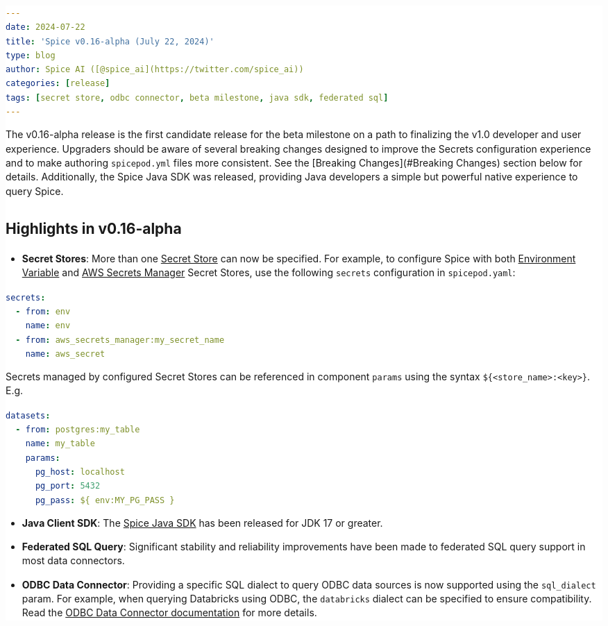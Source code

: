 ```yaml
---
date: 2024-07-22
title: 'Spice v0.16-alpha (July 22, 2024)'
type: blog
author: Spice AI ([@spice_ai](https://twitter.com/spice_ai))
categories: [release]
tags: [secret store, odbc connector, beta milestone, java sdk, federated sql]
---
```


The v0.16-alpha release is the first candidate release for the beta milestone on a path to finalizing the v1.0 developer and user experience. Upgraders should be aware of several breaking changes designed to improve the Secrets configuration experience and to make authoring `spicepod.yml` files more consistent. See the [Breaking Changes](#Breaking Changes) section below for details. Additionally, the Spice Java SDK was released, providing Java developers a simple but powerful native experience to query Spice.

## Highlights in v0.16-alpha

- **Secret Stores**: More than one [Secret Store](https://docs.spiceai.org/components/secret-stores) can now be specified. For example, to configure Spice with both [Environment Variable](https://docs.spiceai.org/components/secret-stores/env) and [AWS Secrets Manager](https://docs.spiceai.org/components/secret-stores/aws-secrets-manager) Secret Stores, use the following `secrets` configuration in `spicepod.yaml`:

```yaml
secrets:
  - from: env
    name: env
  - from: aws_secrets_manager:my_secret_name
    name: aws_secret
```

Secrets managed by configured Secret Stores can be referenced in component `params` using the syntax `${<store_name>:<key>}`. E.g.

```yaml
datasets:
  - from: postgres:my_table
    name: my_table
    params:
      pg_host: localhost
      pg_port: 5432
      pg_pass: ${ env:MY_PG_PASS }
```

- **Java Client SDK**: The [Spice Java SDK](https://github.com/spiceai/spice-java) has been released for JDK 17 or greater.

- **Federated SQL Query**: Significant stability and reliability improvements have been made to federated SQL query support in most data connectors.

- **ODBC Data Connector**: Providing a specific SQL dialect to query ODBC data sources is now supported using the `sql_dialect` param. For example, when querying Databricks using ODBC, the `databricks` dialect can be specified to ensure compatibility. Read the [ODBC Data Connector documentation](https://docs.spiceai.org/components/data-connectors/odbc) for more details.
